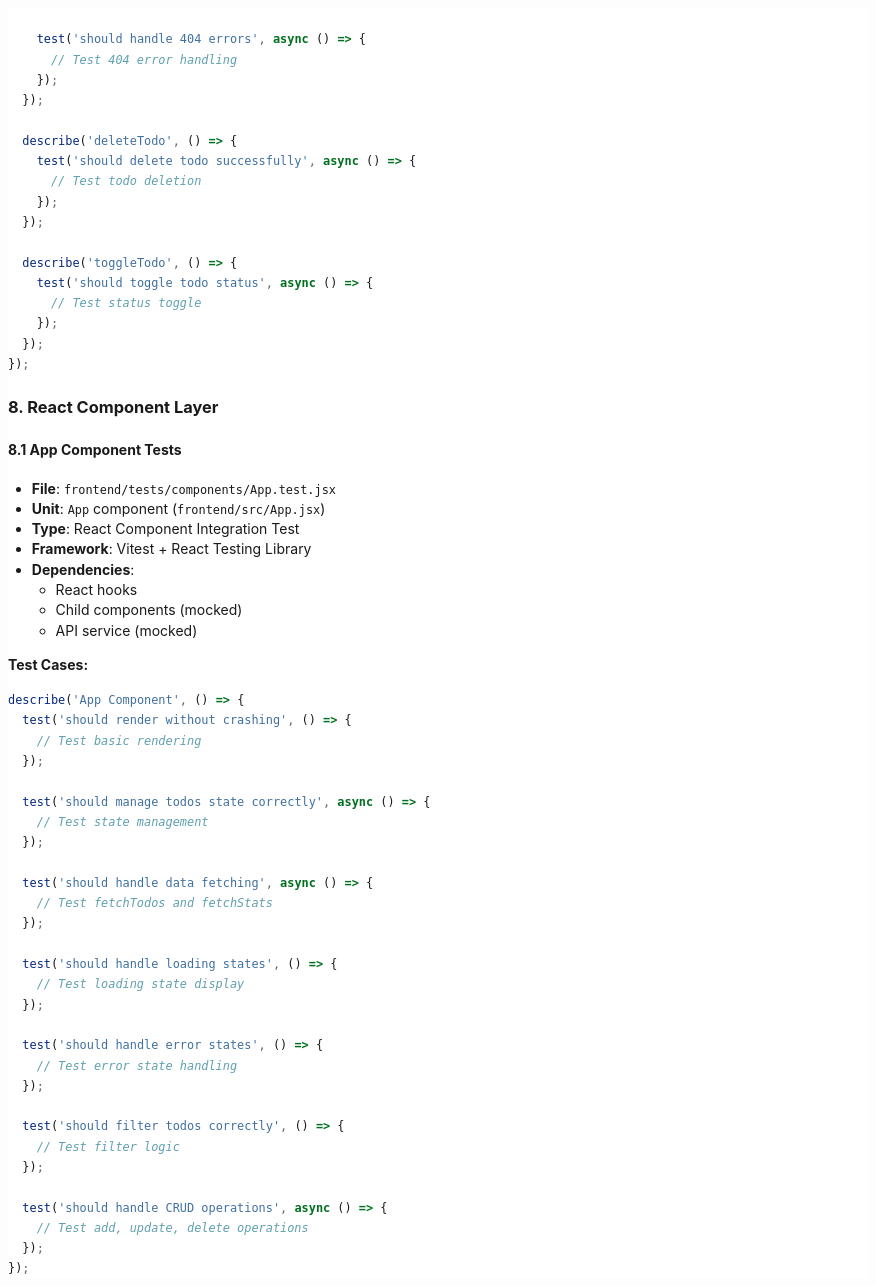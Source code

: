 ```javascript
    
    test('should handle 404 errors', async () => {
      // Test 404 error handling
    });
  });

  describe('deleteTodo', () => {
    test('should delete todo successfully', async () => {
      // Test todo deletion
    });
  });

  describe('toggleTodo', () => {
    test('should toggle todo status', async () => {
      // Test status toggle
    });
  });
});
```

### 8. React Component Layer

#### **8.1 App Component Tests**
- **File**: `frontend/tests/components/App.test.jsx`
- **Unit**: `App` component (`frontend/src/App.jsx`)
- **Type**: React Component Integration Test
- **Framework**: Vitest + React Testing Library
- **Dependencies**: 
  - React hooks
  - Child components (mocked)
  - API service (mocked)

**Test Cases:**
```javascript
describe('App Component', () => {
  test('should render without crashing', () => {
    // Test basic rendering
  });
  
  test('should manage todos state correctly', async () => {
    // Test state management
  });
  
  test('should handle data fetching', async () => {
    // Test fetchTodos and fetchStats
  });
  
  test('should handle loading states', () => {
    // Test loading state display
  });
  
  test('should handle error states', () => {
    // Test error state handling
  });
  
  test('should filter todos correctly', () => {
    // Test filter logic
  });
  
  test('should handle CRUD operations', async () => {
    // Test add, update, delete operations
  });
});
```